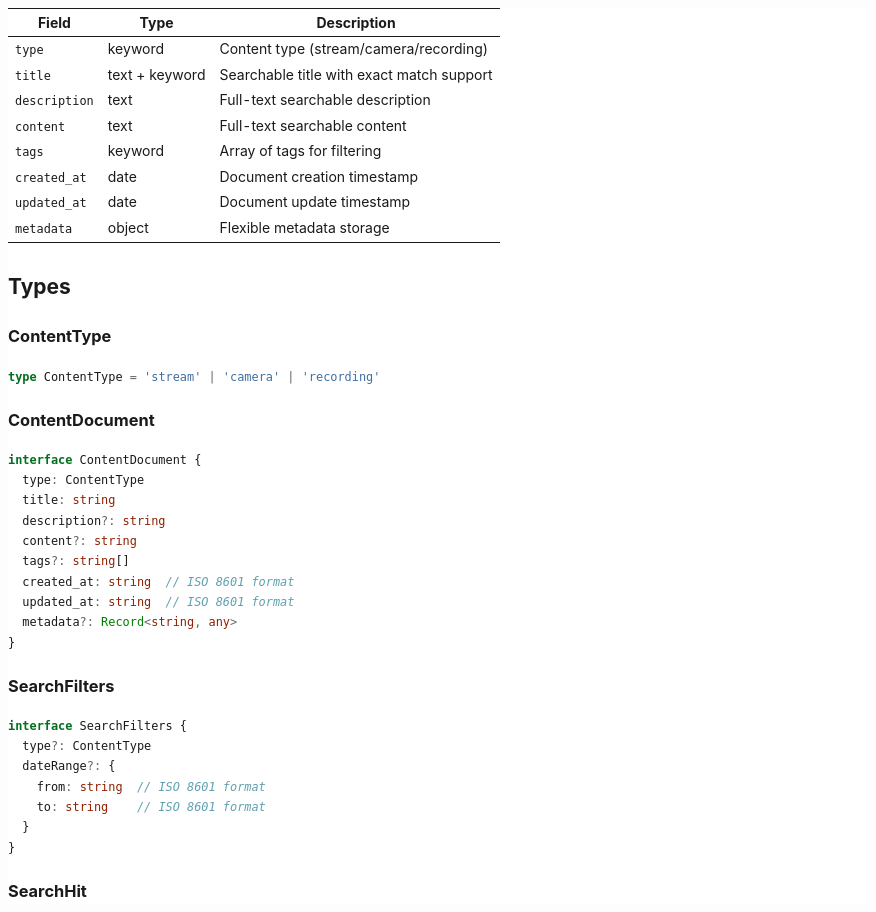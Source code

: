 | Field | Type | Description |
|-------|------|-------------|
| `type` | keyword | Content type (stream/camera/recording) |
| `title` | text + keyword | Searchable title with exact match support |
| `description` | text | Full-text searchable description |
| `content` | text | Full-text searchable content |
| `tags` | keyword | Array of tags for filtering |
| `created_at` | date | Document creation timestamp |
| `updated_at` | date | Document update timestamp |
| `metadata` | object | Flexible metadata storage |

## Types

### ContentType

```typescript
type ContentType = 'stream' | 'camera' | 'recording'
```

### ContentDocument

```typescript
interface ContentDocument {
  type: ContentType
  title: string
  description?: string
  content?: string
  tags?: string[]
  created_at: string  // ISO 8601 format
  updated_at: string  // ISO 8601 format
  metadata?: Record<string, any>
}
```

### SearchFilters

```typescript
interface SearchFilters {
  type?: ContentType
  dateRange?: {
    from: string  // ISO 8601 format
    to: string    // ISO 8601 format
  }
}
```

### SearchHit
